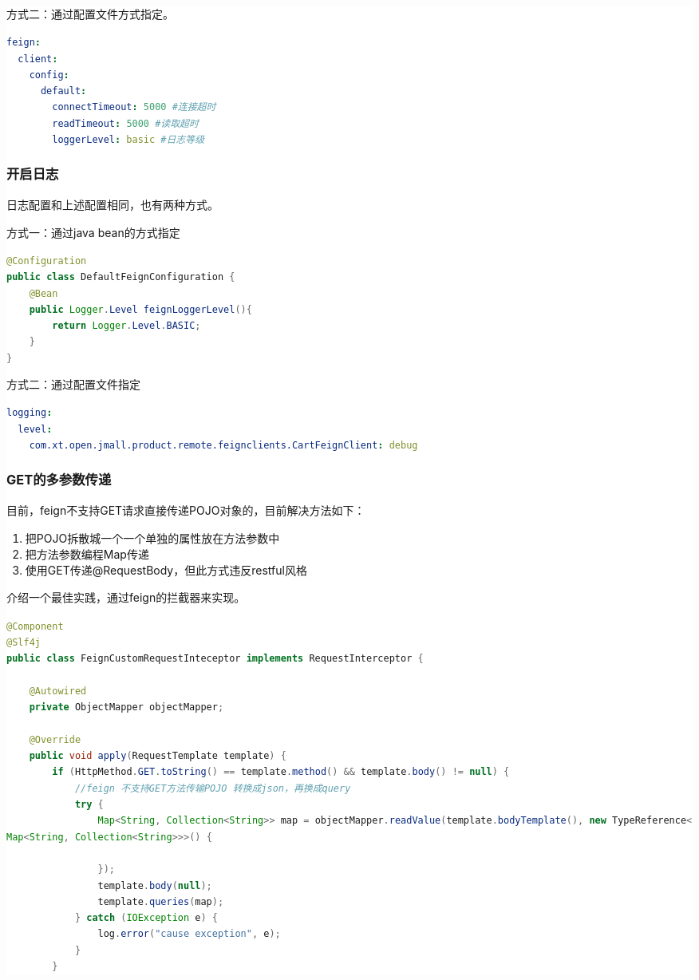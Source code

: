 方式二：通过配置文件方式指定。

```yaml
feign:
  client:
    config:
      default:
        connectTimeout: 5000 #连接超时
        readTimeout: 5000 #读取超时
        loggerLevel: basic #日志等级
```

### 开启日志

日志配置和上述配置相同，也有两种方式。

方式一：通过java bean的方式指定

```java
@Configuration
public class DefaultFeignConfiguration {
    @Bean
    public Logger.Level feignLoggerLevel(){
        return Logger.Level.BASIC;
    }
}
```

方式二：通过配置文件指定

```yaml
logging:
  level:
    com.xt.open.jmall.product.remote.feignclients.CartFeignClient: debug
```

### GET的多参数传递

目前，feign不支持GET请求直接传递POJO对象的，目前解决方法如下：

1. 把POJO拆散城一个一个单独的属性放在方法参数中
2. 把方法参数编程Map传递
3. 使用GET传递@RequestBody，但此方式违反restful风格

介绍一个最佳实践，通过feign的拦截器来实现。

```java
@Component
@Slf4j
public class FeignCustomRequestInteceptor implements RequestInterceptor {

    @Autowired
    private ObjectMapper objectMapper;

    @Override
    public void apply(RequestTemplate template) {
        if (HttpMethod.GET.toString() == template.method() && template.body() != null) {
            //feign 不支持GET方法传输POJO 转换成json，再换成query
            try {
                Map<String, Collection<String>> map = objectMapper.readValue(template.bodyTemplate(), new TypeReference<Map<String, Collection<String>>>() {

                });
                template.body(null);
                template.queries(map);
            } catch (IOException e) {
                log.error("cause exception", e);
            }
        }
```